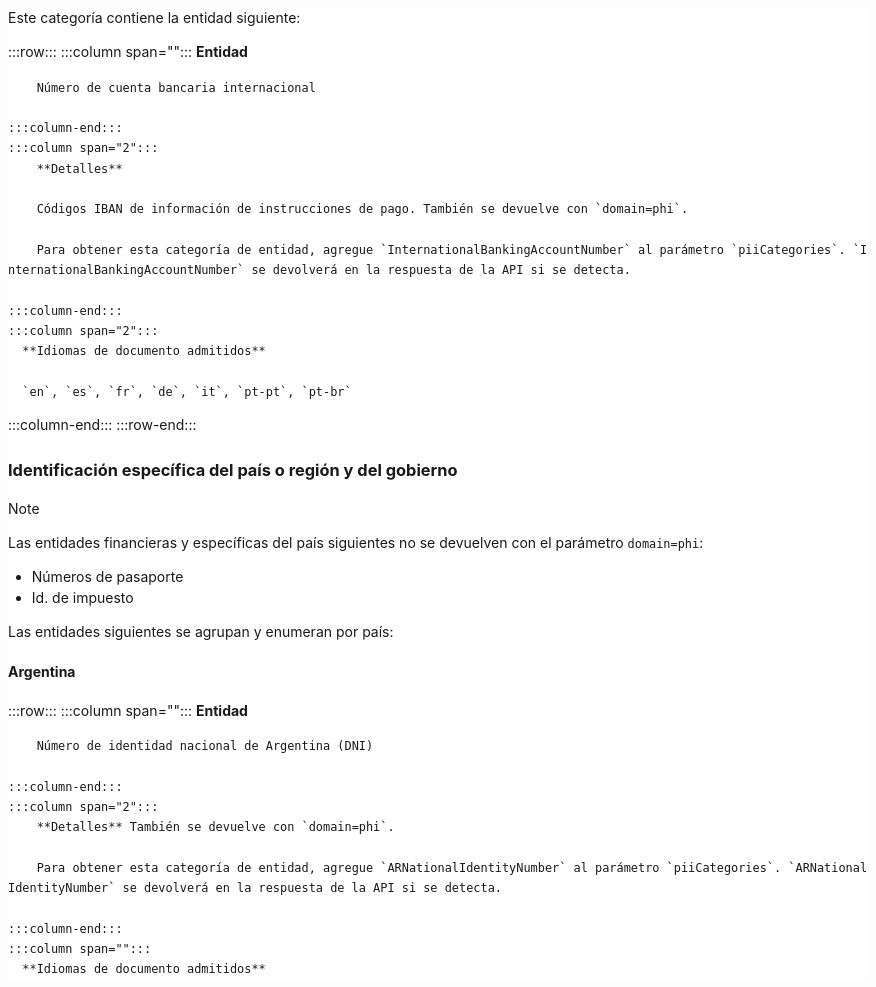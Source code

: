 Este categoría contiene la entidad siguiente:

:::row:::
    :::column span="":::
        **Entidad**

        Número de cuenta bancaria internacional

    :::column-end:::
    :::column span="2":::
        **Detalles**

        Códigos IBAN de información de instrucciones de pago. También se devuelve con `domain=phi`.

        Para obtener esta categoría de entidad, agregue `InternationalBankingAccountNumber` al parámetro `piiCategories`. `InternationalBankingAccountNumber` se devolverá en la respuesta de la API si se detecta.
      
    :::column-end:::
    :::column span="2":::
      **Idiomas de documento admitidos**

      `en`, `es`, `fr`, `de`, `it`, `pt-pt`, `pt-br`
      
   :::column-end:::
:::row-end:::

### <a name="government-and-countryregion-specific-identification"></a>Identificación específica del país o región y del gobierno

> [!NOTE]
> Las entidades financieras y específicas del país siguientes no se devuelven con el parámetro `domain=phi`:
> * Números de pasaporte
> * Id. de impuesto

Las entidades siguientes se agrupan y enumeran por país:

#### <a name="argentina"></a>Argentina

:::row:::
    :::column span="":::
        **Entidad**

        Número de identidad nacional de Argentina (DNI) 

    :::column-end:::
    :::column span="2":::
        **Detalles** También se devuelve con `domain=phi`.
        
        Para obtener esta categoría de entidad, agregue `ARNationalIdentityNumber` al parámetro `piiCategories`. `ARNationalIdentityNumber` se devolverá en la respuesta de la API si se detecta.
      
    :::column-end:::
    :::column span="":::
      **Idiomas de documento admitidos**
